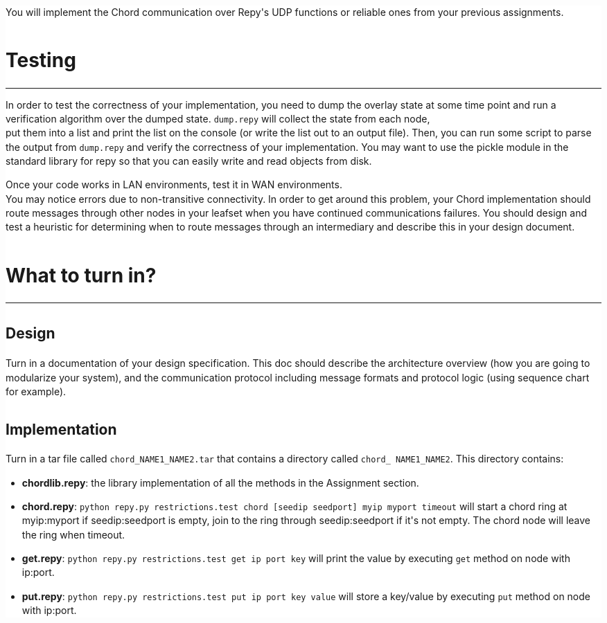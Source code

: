 
You will implement the Chord communication over Repy's UDP functions
or reliable ones from your previous assignments. 



# Testing
----

In order to test the correctness of your implementation, you need to
dump the overlay state at some time point and run a verification
algorithm over the dumped state. ```dump.repy``` will collect the state from each node,  
put them into a list and print the list on the console 
(or write the list out to an output file). 
Then, you can run some script to parse the output from
```dump.repy``` and verify the correctness of your 
implementation. You may want to use the pickle module in the 
standard library for repy so that you can easily write and read
objects from disk.

Once your code works in LAN environments, test it in WAN environments.   
You may notice errors due to non-transitive connectivity.   In order to
get around this problem, your Chord implementation should route messages
through other nodes in your leafset when you have continued communications
failures.   You should design and test a heuristic for determining when to
route messages through an intermediary and describe this in your design
document.



# What to turn in?
----


## Design

Turn in a documentation of your design specification. This doc should 
describe the architecture overview (how you are going to modularize
your system), and the communication protocol including message 
formats and protocol logic (using sequence chart for example).



## Implementation

Turn in a tar file called ```chord_NAME1_NAME2.tar``` that contains a
directory called ```chord_ NAME1_NAME2```. This directory contains:

 * **chordlib.repy**: the library implementation of all 
the methods in the Assignment section.

 * **chord.repy**: ```python repy.py restrictions.test chord [seedip seedport] myip myport timeout``` 
will start a chord ring at myip:myport if seedip:seedport is empty, join to the ring 
through seedip:seedport if it's not empty. The chord node will leave the ring
when timeout.

 * **get.repy**: ```python repy.py restrictions.test get ip port key``` will
print the value by executing ```get``` method on node with
ip:port.

 * **put.repy**: ```python repy.py restrictions.test put ip port key value``` will
store a key/value by executing ```put``` method on node with
ip:port.
```